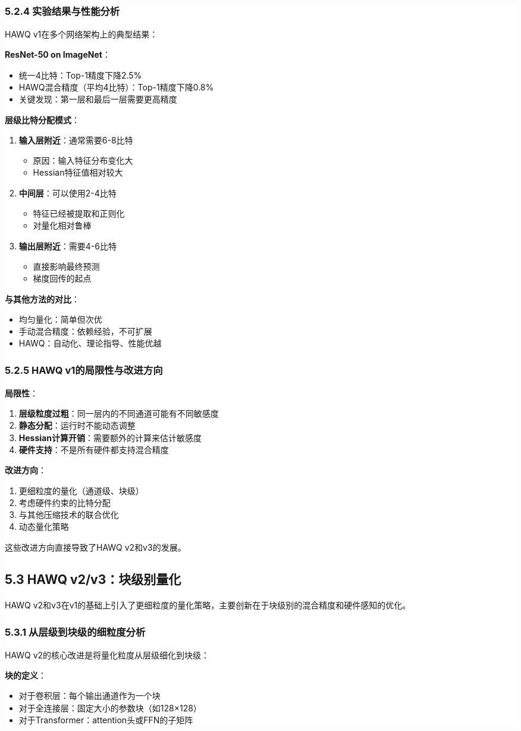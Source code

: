 ### 5.2.4 实验结果与性能分析

HAWQ v1在多个网络架构上的典型结果：

**ResNet-50 on ImageNet**：
- 统一4比特：Top-1精度下降2.5%
- HAWQ混合精度（平均4比特）：Top-1精度下降0.8%
- 关键发现：第一层和最后一层需要更高精度

**层级比特分配模式**：
1. **输入层附近**：通常需要6-8比特
   - 原因：输入特征分布变化大
   - Hessian特征值相对较大

2. **中间层**：可以使用2-4比特
   - 特征已经被提取和正则化
   - 对量化相对鲁棒

3. **输出层附近**：需要4-6比特
   - 直接影响最终预测
   - 梯度回传的起点

**与其他方法的对比**：
- 均匀量化：简单但次优
- 手动混合精度：依赖经验，不可扩展
- HAWQ：自动化、理论指导、性能优越

### 5.2.5 HAWQ v1的局限性与改进方向

**局限性**：
1. **层级粒度过粗**：同一层内的不同通道可能有不同敏感度
2. **静态分配**：运行时不能动态调整
3. **Hessian计算开销**：需要额外的计算来估计敏感度
4. **硬件支持**：不是所有硬件都支持混合精度

**改进方向**：
1. 更细粒度的量化（通道级、块级）
2. 考虑硬件约束的比特分配
3. 与其他压缩技术的联合优化
4. 动态量化策略

这些改进方向直接导致了HAWQ v2和v3的发展。

## 5.3 HAWQ v2/v3：块级别量化

HAWQ v2和v3在v1的基础上引入了更细粒度的量化策略，主要创新在于块级别的混合精度和硬件感知的优化。

### 5.3.1 从层级到块级的细粒度分析

HAWQ v2的核心改进是将量化粒度从层级细化到块级：

**块的定义**：
- 对于卷积层：每个输出通道作为一个块
- 对于全连接层：固定大小的参数块（如128×128）
- 对于Transformer：attention头或FFN的子矩阵
